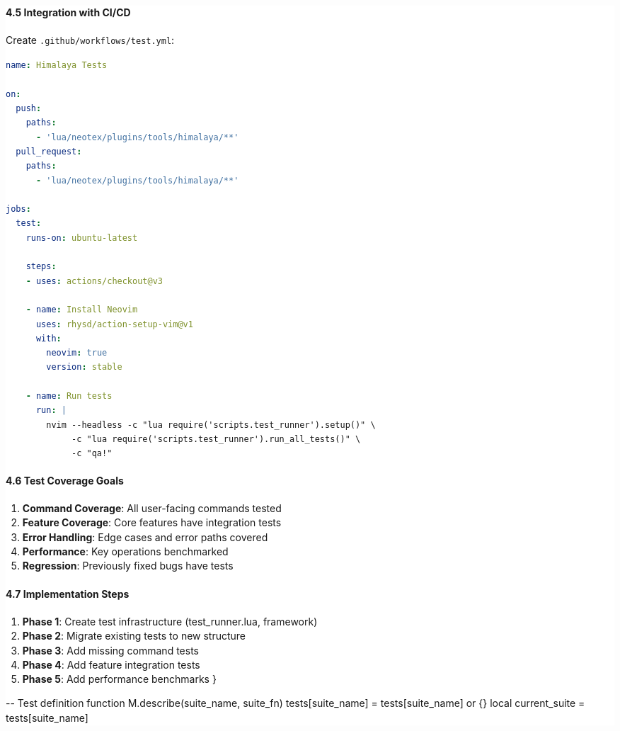 #### 4.5 Integration with CI/CD

Create `.github/workflows/test.yml`:

```yaml
name: Himalaya Tests

on:
  push:
    paths:
      - 'lua/neotex/plugins/tools/himalaya/**'
  pull_request:
    paths:  
      - 'lua/neotex/plugins/tools/himalaya/**'

jobs:
  test:
    runs-on: ubuntu-latest
    
    steps:
    - uses: actions/checkout@v3
    
    - name: Install Neovim
      uses: rhysd/action-setup-vim@v1
      with:
        neovim: true
        version: stable
    
    - name: Run tests
      run: |
        nvim --headless -c "lua require('scripts.test_runner').setup()" \
             -c "lua require('scripts.test_runner').run_all_tests()" \
             -c "qa!"
```

#### 4.6 Test Coverage Goals

1. **Command Coverage**: All user-facing commands tested
2. **Feature Coverage**: Core features have integration tests
3. **Error Handling**: Edge cases and error paths covered
4. **Performance**: Key operations benchmarked
5. **Regression**: Previously fixed bugs have tests

#### 4.7 Implementation Steps

1. **Phase 1**: Create test infrastructure (test_runner.lua, framework)
2. **Phase 2**: Migrate existing tests to new structure
3. **Phase 3**: Add missing command tests
4. **Phase 4**: Add feature integration tests
5. **Phase 5**: Add performance benchmarks
}

-- Test definition
function M.describe(suite_name, suite_fn)
  tests[suite_name] = tests[suite_name] or {}
  local current_suite = tests[suite_name]
  